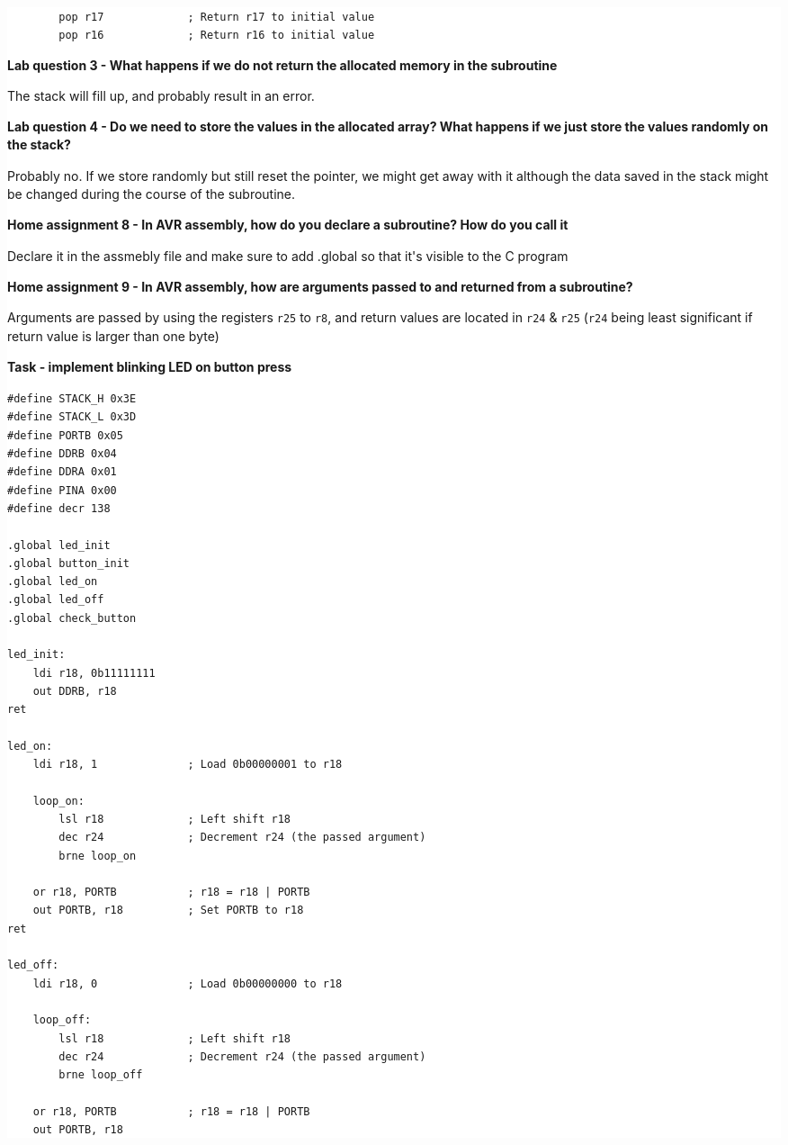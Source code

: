 ```assembly
		pop r17				; Return r17 to initial value
		pop r16				; Return r16 to initial value
```

**Lab question 3 - What happens if we do not return the allocated memory in the subroutine**

The stack will fill up, and probably result in an error.

**Lab question 4 - Do we need to store the values in the allocated array? What happens if we just store the values randomly on the stack?**

Probably no. If we store randomly but still reset the pointer, we might get away with it although the data saved in the stack might be changed during the course of the subroutine.

**Home assignment 8 - In AVR assembly, how do you declare a subroutine? How do you call it**

Declare it in the assmebly file and make sure to add .global so that it's visible to the C program

**Home assignment 9 - In AVR assembly, how are arguments passed to and returned from a subroutine?**

Arguments are passed by using the registers `r25` to `r8`, and return values are located in `r24` &  `r25` (`r24` being least significant if return value is larger than one byte)

**Task - implement blinking LED on button press**

```assembly
#define STACK_H 0x3E
#define STACK_L 0x3D
#define PORTB 0x05
#define DDRB 0x04
#define DDRA 0x01
#define PINA 0x00
#define decr 138

.global led_init
.global button_init
.global led_on
.global led_off
.global check_button

led_init:
    ldi r18, 0b11111111
    out DDRB, r18
ret

led_on:
    ldi r18, 1				; Load 0b00000001 to r18

    loop_on:
        lsl r18				; Left shift r18
        dec r24				; Decrement r24 (the passed argument)
        brne loop_on

	or r18, PORTB			; r18 = r18 | PORTB
    out PORTB, r18			; Set PORTB to r18
ret

led_off:
    ldi r18, 0				; Load 0b00000000 to r18

    loop_off:
        lsl r18				; Left shift r18
        dec r24				; Decrement r24 (the passed argument)
        brne loop_off

	or r18, PORTB			; r18 = r18 | PORTB
    out PORTB, r18
```